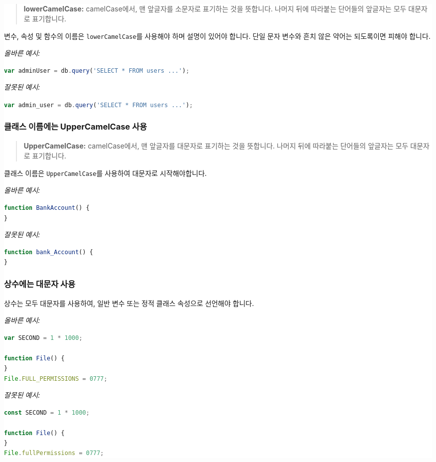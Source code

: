 > **lowerCamelCase:** camelCase에서, 맨 앞글자를 소문자로 표기하는 것을 뜻합니다.
> 나머지 뒤에 따라붙는 단어들의 앞글자는 모두 대문자로 표기합니다.

변수, 속성 및 함수의 이름은 `lowerCamelCase`를 사용해야 하며 설명이 있어야 합니다. 단일 문자 변수와 흔치 않은 약어는 되도록이면 피해야 합니다.

*올바른 예시:*

```js
var adminUser = db.query('SELECT * FROM users ...');
```

*잘못된 예시:*

```js
var admin_user = db.query('SELECT * FROM users ...');
```

### 클래스 이름에는 UpperCamelCase 사용

> **UpperCamelCase:** camelCase에서, 맨 앞글자를 대문자로 표기하는 것을 뜻합니다.
> 나머지 뒤에 따라붙는 단어들의 앞글자는 모두 대문자로 표기합니다.

클래스 이름은 `UpperCamelCase`를 사용하여 대문자로 시작해야합니다.

*올바른 예시:*

```js
function BankAccount() {
}
```

*잘못된 예시:*

```js
function bank_Account() {
}
```

### 상수에는 대문자 사용

상수는 모두 대문자를 사용하여, 일반 변수 또는 정적 클래스 속성으로 선언해야 합니다.

*올바른 예시:*

```js
var SECOND = 1 * 1000;

function File() {
}
File.FULL_PERMISSIONS = 0777;
```

*잘못된 예시:*

```js
const SECOND = 1 * 1000;

function File() {
}
File.fullPermissions = 0777;
```
